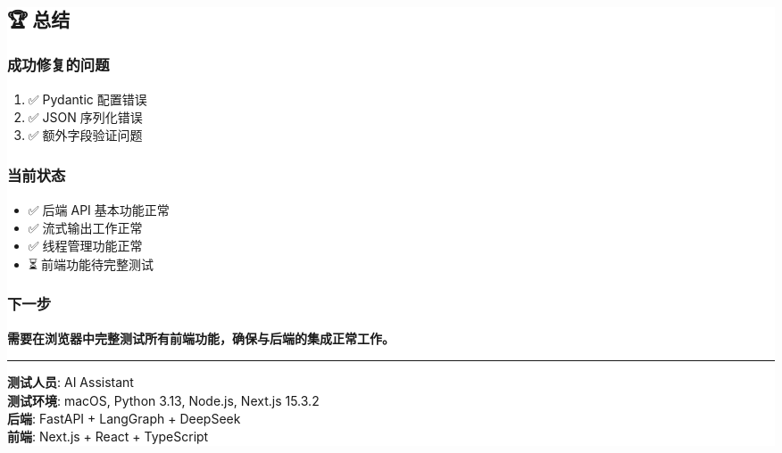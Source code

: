 
## 🏆 总结

### 成功修复的问题
1. ✅ Pydantic 配置错误
2. ✅ JSON 序列化错误
3. ✅ 额外字段验证问题

### 当前状态
- ✅ 后端 API 基本功能正常
- ✅ 流式输出工作正常
- ✅ 线程管理功能正常
- ⏳ 前端功能待完整测试

### 下一步
**需要在浏览器中完整测试所有前端功能，确保与后端的集成正常工作。**

---

**测试人员**: AI Assistant  
**测试环境**: macOS, Python 3.13, Node.js, Next.js 15.3.2  
**后端**: FastAPI + LangGraph + DeepSeek  
**前端**: Next.js + React + TypeScript

